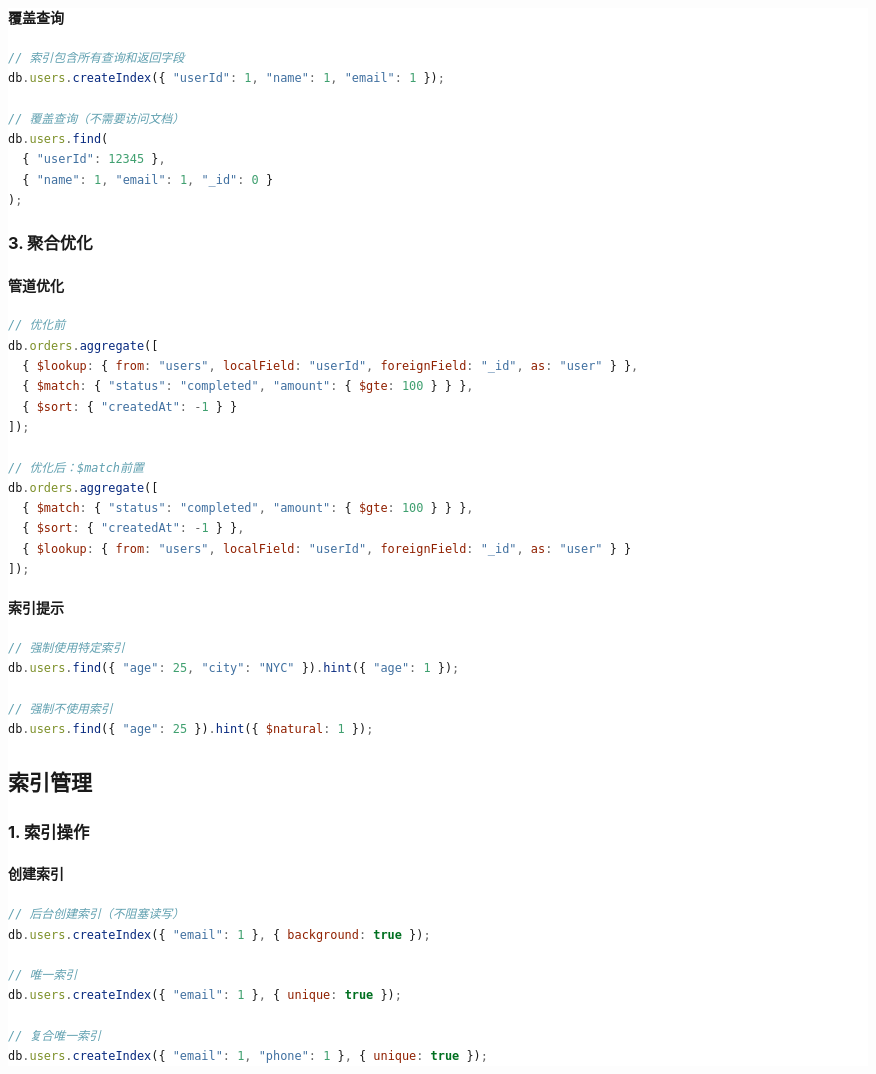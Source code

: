 #### 覆盖查询
```javascript
// 索引包含所有查询和返回字段
db.users.createIndex({ "userId": 1, "name": 1, "email": 1 });

// 覆盖查询（不需要访问文档）
db.users.find(
  { "userId": 12345 },
  { "name": 1, "email": 1, "_id": 0 }
);
```

### 3. 聚合优化

#### 管道优化
```javascript
// 优化前
db.orders.aggregate([
  { $lookup: { from: "users", localField: "userId", foreignField: "_id", as: "user" } },
  { $match: { "status": "completed", "amount": { $gte: 100 } } },
  { $sort: { "createdAt": -1 } }
]);

// 优化后：$match前置
db.orders.aggregate([
  { $match: { "status": "completed", "amount": { $gte: 100 } } },
  { $sort: { "createdAt": -1 } },
  { $lookup: { from: "users", localField: "userId", foreignField: "_id", as: "user" } }
]);
```

#### 索引提示
```javascript
// 强制使用特定索引
db.users.find({ "age": 25, "city": "NYC" }).hint({ "age": 1 });

// 强制不使用索引
db.users.find({ "age": 25 }).hint({ $natural: 1 });
```

## 索引管理

### 1. 索引操作

#### 创建索引
```javascript
// 后台创建索引（不阻塞读写）
db.users.createIndex({ "email": 1 }, { background: true });

// 唯一索引
db.users.createIndex({ "email": 1 }, { unique: true });

// 复合唯一索引
db.users.createIndex({ "email": 1, "phone": 1 }, { unique: true });
```
